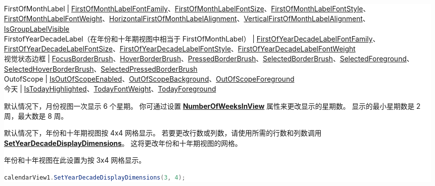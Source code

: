 FirstOfMonthLabel | [FirstOfMonthLabelFontFamily](https://msdn.microsoft.com/library/windows/apps/xaml/windows.ui.xaml.controls.calendarview.firstofmonthlabelfontfamily.aspx)、[FirstOfMonthLabelFontSize](https://msdn.microsoft.com/library/windows/apps/xaml/windows.ui.xaml.controls.calendarview.firstofmonthlabelfontsize.aspx)、[FirstOfMonthLabelFontStyle](https://msdn.microsoft.com/library/windows/apps/xaml/windows.ui.xaml.controls.calendarview.firstofmonthlabelfontstyle.aspx)、[FirstOfMonthLabelFontWeight](https://msdn.microsoft.com/library/windows/apps/xaml/windows.ui.xaml.controls.calendarview.firstofmonthlabelfontweight.aspx)、[HorizontalFirstOfMonthLabelAlignment](https://msdn.microsoft.com/library/windows/apps/xaml/windows.ui.xaml.controls.calendarview.horizontalfirstofmonthlabelalignment.aspx)、[VerticalFirstOfMonthLabelAlignment](https://msdn.microsoft.com/library/windows/apps/xaml/windows.ui.xaml.controls.calendarview.verticalfirstofmonthlabelalignment.aspx)、[IsGroupLabelVisible](https://msdn.microsoft.com/library/windows/apps/xaml/windows.ui.xaml.controls.calendarview.isgrouplabelvisible.aspx)  
FirstofYearDecadeLabel（在年份和十年期视图中相当于 FirstOfMonthLabel） | [FirstOfYearDecadeLabelFontFamily](https://msdn.microsoft.com/library/windows/apps/xaml/windows.ui.xaml.controls.calendarview.firstofyeardecadelabelfontfamily.aspx)、[FirstOfYearDecadeLabelFontSize](https://msdn.microsoft.com/library/windows/apps/xaml/windows.ui.xaml.controls.calendarview.firstofyeardecadelabelfontsize.aspx)、[FirstOfYearDecadeLabelFontStyle](https://msdn.microsoft.com/library/windows/apps/xaml/windows.ui.xaml.controls.calendarview.firstofyeardecadelabelfontstyle.aspx)、[FirstOfYearDecadeLabelFontWeight](https://msdn.microsoft.com/library/windows/apps/xaml/windows.ui.xaml.controls.calendarview.firstofyeardecadelabelfontweight.aspx)  
视觉状态边框 | [FocusBorderBrush](https://msdn.microsoft.com/library/windows/apps/xaml/windows.ui.xaml.controls.calendarview.focusborderbrush.aspx)、[HoverBorderBrush](https://msdn.microsoft.com/library/windows/apps/xaml/windows.ui.xaml.controls.calendarview.hoverborderbrush.aspx)、[PressedBorderBrush](https://msdn.microsoft.com/library/windows/apps/xaml/windows.ui.xaml.controls.calendarview.pressedborderbrush.aspx)、[SelectedBorderBrush](https://msdn.microsoft.com/library/windows/apps/xaml/windows.ui.xaml.controls.calendarview.selectedborderbrush.aspx)、[SelectedForeground](https://msdn.microsoft.com/library/windows/apps/xaml/windows.ui.xaml.controls.calendarview.selectedforeground.aspx)、[SelectedHoverBorderBrush](https://msdn.microsoft.com/library/windows/apps/xaml/windows.ui.xaml.controls.calendarview.selectedhoverborderbrush.aspx)、[SelectedPressedBorderBrush](https://msdn.microsoft.com/library/windows/apps/xaml/windows.ui.xaml.controls.calendarview.selectedpressedborderbrush.aspx)  
OutofScope | [IsOutOfScopeEnabled](https://msdn.microsoft.com/library/windows/apps/xaml/windows.ui.xaml.controls.calendarview.isoutofscopeenabled.aspx)、[OutOfScopeBackground](https://msdn.microsoft.com/library/windows/apps/xaml/windows.ui.xaml.controls.calendarview.outofscopebackground.aspx)、[OutOfScopeForeground](https://msdn.microsoft.com/library/windows/apps/xaml/windows.ui.xaml.controls.calendarview.outofscopeforeground.aspx)  
今天 | [IsTodayHighlighted](https://msdn.microsoft.com/library/windows/apps/xaml/windows.ui.xaml.controls.calendarview.istodayhighlighted.aspx)、[TodayFontWeight](https://msdn.microsoft.com/library/windows/apps/xaml/windows.ui.xaml.controls.calendarview.todayfontweight.aspx)、[TodayForeground](https://msdn.microsoft.com/library/windows/apps/xaml/windows.ui.xaml.controls.calendarview.todayforeground.aspx)  

 默认情况下，月份视图一次显示 6 个星期。 你可通过设置 [**NumberOfWeeksInView**](https://msdn.microsoft.com/library/windows/apps/xaml/windows.ui.xaml.controls.calendarview.numberofweeksinview.aspx) 属性来更改显示的星期数。 显示的最小星期数是 2 周，最大数是 8 周。

默认情况下，年份和十年期视图按 4x4 网格显示。 若要更改行数或列数，请使用所需的行数和列数调用 [**SetYearDecadeDisplayDimensions**](https://msdn.microsoft.com/library/windows/apps/xaml/windows.ui.xaml.controls.calendarview.setyeardecadedisplaydimensions.aspx)。 这将更改年份和十年期视图的网格。

年份和十年视图在此设置为按 3x4 网格显示。

```csharp
calendarView1.SetYearDecadeDisplayDimensions(3, 4);
```
